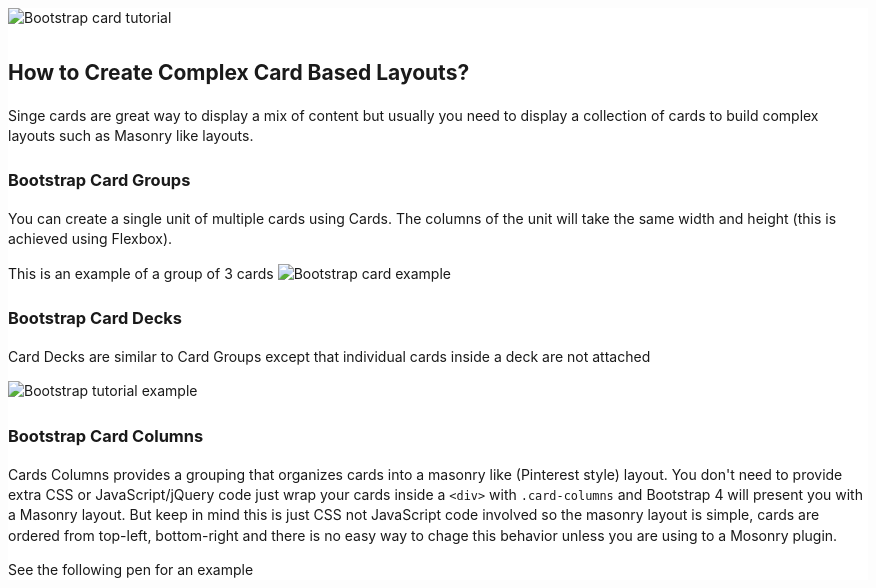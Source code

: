 ![Bootstrap card tutorial](https://screenshotscdn.firefoxusercontent.com/images/912616cd-4aec-4573-8b51-b124744c7319.png)


## How to Create Complex Card Based Layouts?

Singe cards are great way to display a mix of content but usually you need to display a collection of cards to build complex layouts such as Masonry like layouts.

### Bootstrap Card Groups

You can create a single unit of multiple cards using Cards. The columns of the unit will take the same width and height (this is achieved using Flexbox). 

This is an example of a group of 3 cards
![Bootstrap card example](https://screenshotscdn.firefoxusercontent.com/images/aa6e0296-4af2-44f2-8e8d-b4e85a8337d8.png)

<iframe height='265' scrolling='no' title='RQjNKr' src='//codepen.io/techiediaries/embed/RQjNKr/?height=265&theme-id=light&default-tab=html,result&embed-version=2' frameborder='no' allowtransparency='true' allowfullscreen='true' style='width: 100%;'>See the Pen <a href='https://codepen.io/techiediaries/pen/RQjNKr/'>RQjNKr</a> by Techiediaries (<a href='https://codepen.io/techiediaries'>@techiediaries</a>) on <a href='https://codepen.io'>CodePen</a>.
</iframe>

### Bootstrap Card Decks

Card Decks are similar to Card Groups except that individual cards inside a deck are not attached 
 
 ![Bootstrap tutorial example](https://screenshotscdn.firefoxusercontent.com/images/846528f7-6afe-4f60-9dbb-a913b3de9910.png) 
<iframe height='265' scrolling='no' title='RQjNKr' src='//codepen.io/techiediaries/embed/RQjNKr/?height=265&theme-id=light&default-tab=html,result&embed-version=2' frameborder='no' allowtransparency='true' allowfullscreen='true' style='width: 100%;'>See the Pen <a href='https://codepen.io/techiediaries/pen/RQjNKr/'>RQjNKr</a> by Techiediaries (<a href='https://codepen.io/techiediaries'>@techiediaries</a>) on <a href='https://codepen.io'>CodePen</a>.
</iframe>

### Bootstrap Card Columns 

Cards Columns provides a grouping that organizes cards into a masonry like (Pinterest style) layout. You don't need to provide extra CSS or JavaScript/jQuery code just wrap your cards inside a `<div>` with `.card-columns` and Bootstrap 4 will present you with a Masonry layout. But keep in mind this is just CSS not JavaScript code involved so the masonry layout is simple, cards are ordered from top-left, bottom-right and there is no easy way to chage this behavior unless you are using to a Mosonry plugin.
    
 See the following pen for an example
 
 <iframe height='575' scrolling='no' title='Bootstrap 4 Masonry Layout' src='//codepen.io/techiediaries/embed/EQbYpZ/?height=575&theme-id=light&default-tab=html,result&embed-version=2' frameborder='no' allowtransparency='true' allowfullscreen='true' style='width: 100%;'>See the Pen <a href='https://codepen.io/techiediaries/pen/EQbYpZ/'>Bootstrap 4 Masonry Layout</a> by Techiediaries (<a href='https://codepen.io/techiediaries'>@techiediaries</a>) on <a href='https://codepen.io'>CodePen</a>.
</iframe>
